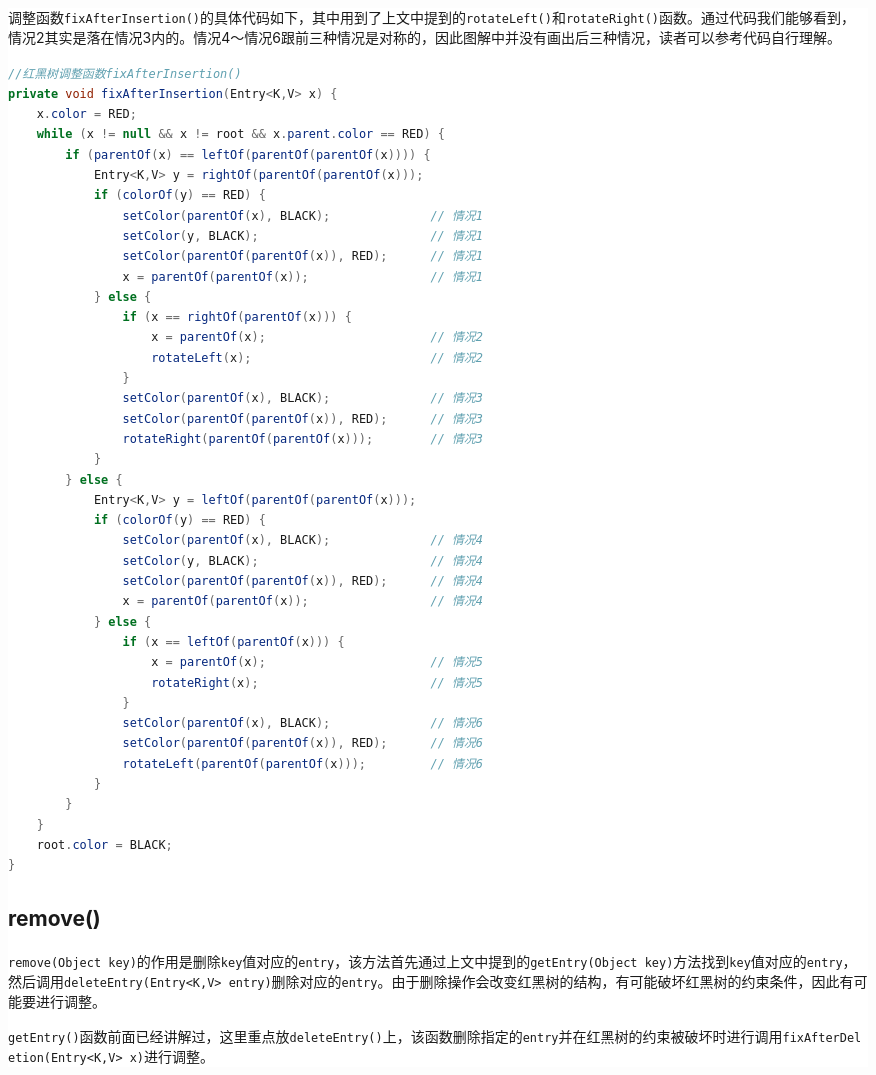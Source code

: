 调整函数`fixAfterInsertion()`的具体代码如下，其中用到了上文中提到的`rotateLeft()`和`rotateRight()`函数。通过代码我们能够看到，情况2其实是落在情况3内的。情况4～情况6跟前三种情况是对称的，因此图解中并没有画出后三种情况，读者可以参考代码自行理解。

```Java
//红黑树调整函数fixAfterInsertion()
private void fixAfterInsertion(Entry<K,V> x) {
    x.color = RED;
    while (x != null && x != root && x.parent.color == RED) {
        if (parentOf(x) == leftOf(parentOf(parentOf(x)))) {
            Entry<K,V> y = rightOf(parentOf(parentOf(x)));
            if (colorOf(y) == RED) {
                setColor(parentOf(x), BLACK);              // 情况1
                setColor(y, BLACK);                        // 情况1
                setColor(parentOf(parentOf(x)), RED);      // 情况1
                x = parentOf(parentOf(x));                 // 情况1
            } else {
                if (x == rightOf(parentOf(x))) {
                    x = parentOf(x);                       // 情况2
                    rotateLeft(x);                         // 情况2
                }
                setColor(parentOf(x), BLACK);              // 情况3
                setColor(parentOf(parentOf(x)), RED);      // 情况3
                rotateRight(parentOf(parentOf(x)));        // 情况3
            }
        } else {
            Entry<K,V> y = leftOf(parentOf(parentOf(x)));
            if (colorOf(y) == RED) {
                setColor(parentOf(x), BLACK);              // 情况4
                setColor(y, BLACK);                        // 情况4
                setColor(parentOf(parentOf(x)), RED);      // 情况4
                x = parentOf(parentOf(x));                 // 情况4
            } else {
                if (x == leftOf(parentOf(x))) {
                    x = parentOf(x);                       // 情况5
                    rotateRight(x);                        // 情况5
                }
                setColor(parentOf(x), BLACK);              // 情况6
                setColor(parentOf(parentOf(x)), RED);      // 情况6
                rotateLeft(parentOf(parentOf(x)));         // 情况6
            }
        }
    }
    root.color = BLACK;
}
```

## remove()

`remove(Object key)`的作用是删除`key`值对应的`entry`，该方法首先通过上文中提到的`getEntry(Object key)`方法找到`key`值对应的`entry`，然后调用`deleteEntry(Entry<K,V> entry)`删除对应的`entry`。由于删除操作会改变红黑树的结构，有可能破坏红黑树的约束条件，因此有可能要进行调整。

`getEntry()`函数前面已经讲解过，这里重点放`deleteEntry()`上，该函数删除指定的`entry`并在红黑树的约束被破坏时进行调用`fixAfterDeletion(Entry<K,V> x)`进行调整。
